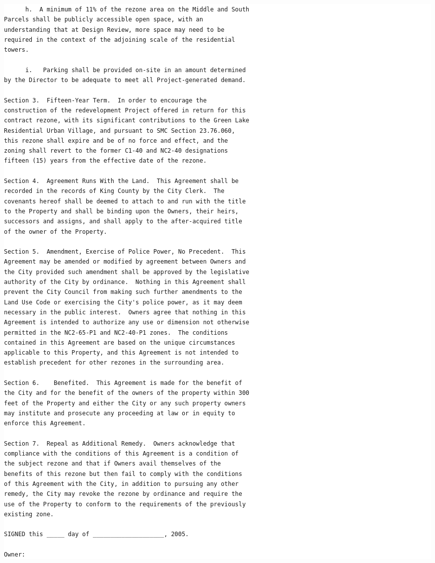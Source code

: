           h.  A minimum of 11% of the rezone area on the Middle and South  
    Parcels shall be publicly accessible open space, with an  
    understanding that at Design Review, more space may need to be  
    required in the context of the adjoining scale of the residential  
    towers.  
  
          i.   Parking shall be provided on-site in an amount determined  
    by the Director to be adequate to meet all Project-generated demand.  
  
    Section 3.  Fifteen-Year Term.  In order to encourage the  
    construction of the redevelopment Project offered in return for this  
    contract rezone, with its significant contributions to the Green Lake  
    Residential Urban Village, and pursuant to SMC Section 23.76.060,  
    this rezone shall expire and be of no force and effect, and the  
    zoning shall revert to the former C1-40 and NC2-40 designations  
    fifteen (15) years from the effective date of the rezone.  
  
    Section 4.  Agreement Runs With the Land.  This Agreement shall be  
    recorded in the records of King County by the City Clerk.  The  
    covenants hereof shall be deemed to attach to and run with the title  
    to the Property and shall be binding upon the Owners, their heirs,  
    successors and assigns, and shall apply to the after-acquired title  
    of the owner of the Property.  
  
    Section 5.  Amendment, Exercise of Police Power, No Precedent.  This  
    Agreement may be amended or modified by agreement between Owners and  
    the City provided such amendment shall be approved by the legislative  
    authority of the City by ordinance.  Nothing in this Agreement shall  
    prevent the City Council from making such further amendments to the  
    Land Use Code or exercising the City's police power, as it may deem  
    necessary in the public interest.  Owners agree that nothing in this  
    Agreement is intended to authorize any use or dimension not otherwise  
    permitted in the NC2-65-P1 and NC2-40-P1 zones.  The conditions  
    contained in this Agreement are based on the unique circumstances  
    applicable to this Property, and this Agreement is not intended to  
    establish precedent for other rezones in the surrounding area.  
  
    Section 6.    Benefited.  This Agreement is made for the benefit of  
    the City and for the benefit of the owners of the property within 300  
    feet of the Property and either the City or any such property owners  
    may institute and prosecute any proceeding at law or in equity to  
    enforce this Agreement.  
  
    Section 7.  Repeal as Additional Remedy.  Owners acknowledge that  
    compliance with the conditions of this Agreement is a condition of  
    the subject rezone and that if Owners avail themselves of the  
    benefits of this rezone but then fail to comply with the conditions  
    of this Agreement with the City, in addition to pursuing any other  
    remedy, the City may revoke the rezone by ordinance and require the  
    use of the Property to conform to the requirements of the previously  
    existing zone.  
  
    SIGNED this _____ day of ____________________, 2005.  
  
    Owner:  
  